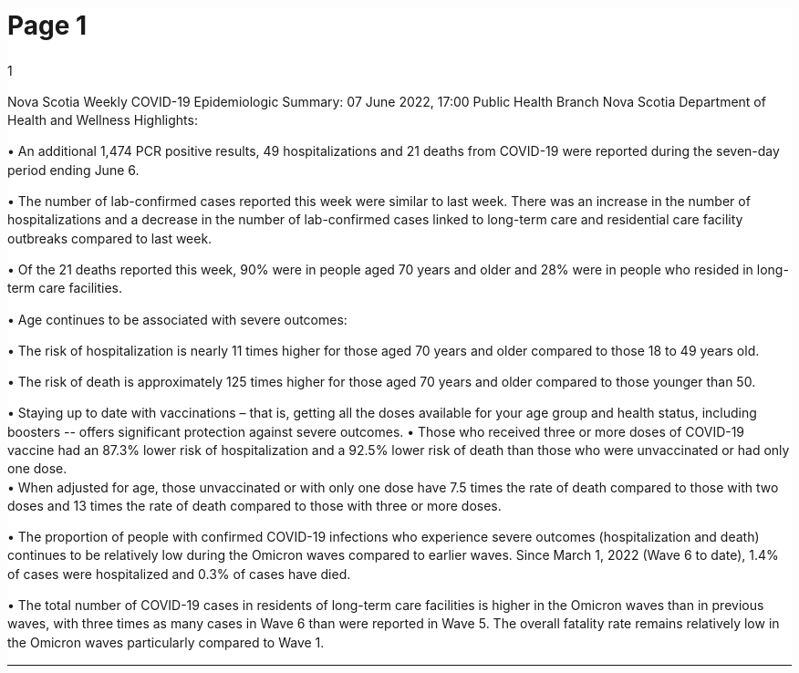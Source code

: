 # Page 1

1 
 
Nova Scotia Weekly COVID-19 Epidemiologic Summary: 
07 June 2022, 17:00 
Public Health Branch 
Nova Scotia Department of Health and Wellness 
Highlights: 
 
• 
An additional 1,474 PCR positive results, 49 hospitalizations and 21 deaths from COVID-19 
were reported during the seven-day period ending June 6.  
 
• 
The number of lab-confirmed cases reported this week were similar to last week. There was 
an increase in the number of hospitalizations and a decrease in the number of lab-confirmed 
cases linked to long-term care and residential care facility outbreaks compared to last week.  
 
• 
Of the 21 deaths reported this week, 90% were in people aged 70 years and older and 28% 
were in people who resided in long-term care facilities.  
 
• 
Age continues to be associated with severe outcomes:  
 
• 
The risk of hospitalization is nearly 11 times higher for those aged 70 years and older 
compared to those 18 to 49 years old. 
 
• 
The risk of death is approximately 125 times higher for those aged 70 years and older 
compared to those younger than 50. 
 
• 
Staying up to date with vaccinations – that is, getting all the doses available for your age 
group and health status, including boosters -- offers significant protection against severe 
outcomes. 
• 
Those who received three or more doses of COVID-19 vaccine had an 87.3% lower risk 
of hospitalization and a 92.5% lower risk of death than those who were unvaccinated 
or had only one dose.  
• 
When adjusted for age, those unvaccinated or with only one dose have 7.5 times the 
rate of death compared to those with two doses and 13 times the rate of death 
compared to those with three or more doses.  
 
• 
The proportion of people with confirmed COVID-19 infections who experience severe 
outcomes (hospitalization and death) continues to be relatively low during the Omicron waves 
compared to earlier waves. Since March 1, 2022 (Wave 6 to date), 1.4% of cases were 
hospitalized and 0.3% of cases have died. 
 
• 
The total number of COVID-19 cases in residents of long-term care facilities is higher in the 
Omicron waves than in previous waves, with three times as many cases in Wave 6 than were 
reported in Wave 5. The overall fatality rate remains relatively low in the Omicron waves 
particularly compared to Wave 1.

---